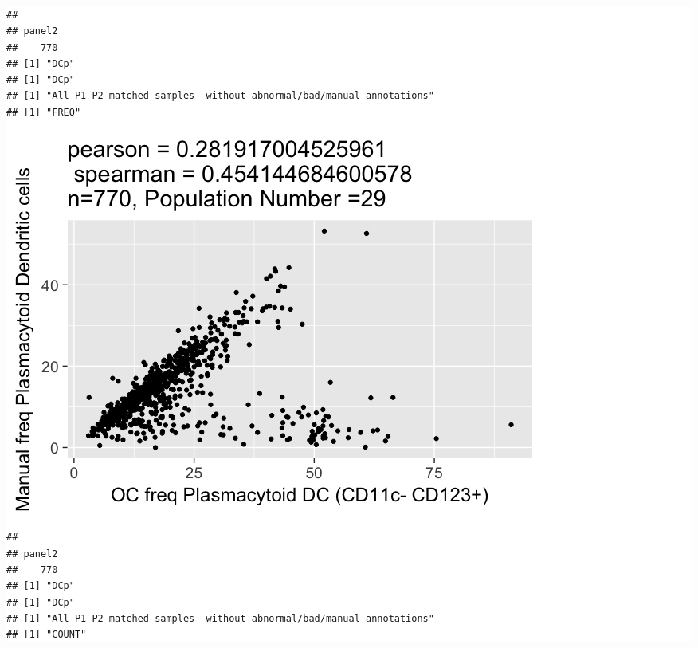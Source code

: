 ```
## 
## panel2 
##    770 
## [1] "DCp"
## [1] "DCp"
## [1] "All P1-P2 matched samples  without abnormal/bad/manual annotations"
## [1] "FREQ"
```

![](latestComps_SS_CD8_CD14_V2_files/figure-html/setup-150.png)

```
## 
## panel2 
##    770 
## [1] "DCp"
## [1] "DCp"
## [1] "All P1-P2 matched samples  without abnormal/bad/manual annotations"
## [1] "COUNT"
```
